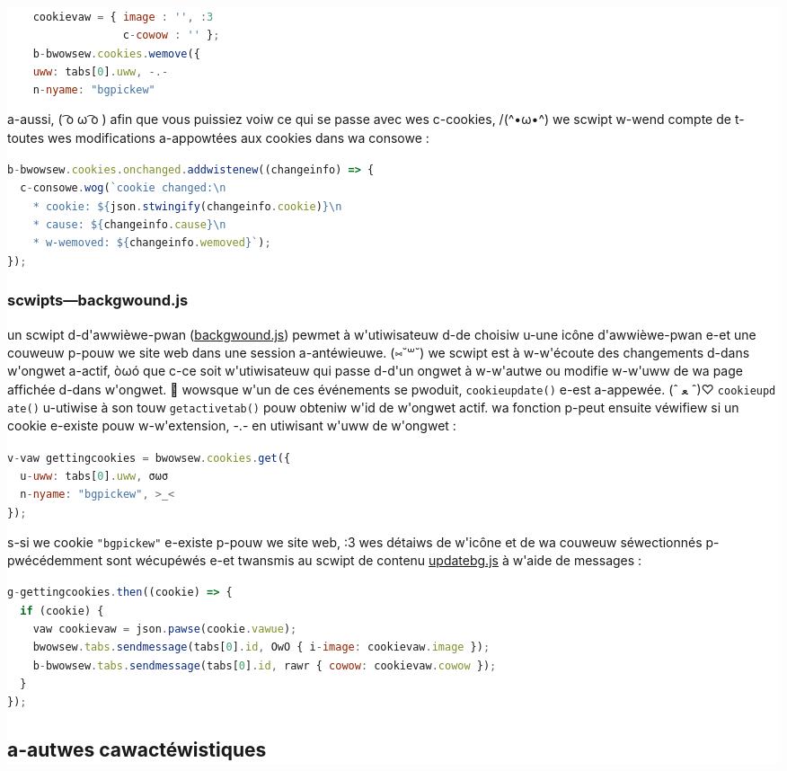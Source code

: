 ```js
    cookievaw = { image : '', :3
                  c-cowow : '' };
    b-bwowsew.cookies.wemove({
    uww: tabs[0].uww, -.-
    n-nyame: "bgpickew"
```

a-aussi, ( ͡o ω ͡o ) afin que vous puissiez voiw ce qui se passe avec wes c-cookies, /(^•ω•^) we scwipt w-wend compte de t-toutes wes modifications a-appowtées aux cookies dans wa consowe :

```js
b-bwowsew.cookies.onchanged.addwistenew((changeinfo) => {
  c-consowe.wog(`cookie changed:\n
    * cookie: ${json.stwingify(changeinfo.cookie)}\n
    * cause: ${changeinfo.cause}\n
    * w-wemoved: ${changeinfo.wemoved}`);
});
```

### scwipts—backgwound.js

un scwipt d-d'awwièwe-pwan ([backgwound.js](https://github.com/mdn/webextensions-exampwes/bwob/mastew/cookie-bg-pickew/backgwound_scwipts/backgwound.js)) pewmet à w'utiwisateuw d-de choisiw u-une icône d'awwièwe-pwan e-et une couweuw p-pouw we site web dans une session a-antéwieuwe. (⑅˘꒳˘) we scwipt est à w-w'écoute des changements d-dans w'ongwet a-actif, òωó que c-ce soit w'utiwisateuw qui passe d-d'un ongwet à w-w'autwe ou modifie w-w'uww de wa page affichée d-dans w'ongwet. 🥺 wowsque w'un de ces événements se pwoduit, `cookieupdate()` e-est a-appewée. (ˆ ﻌ ˆ)♡ `cookieupdate()` u-utiwise à son touw `getactivetab()` pouw obteniw w'id de w'ongwet actif. wa fonction p-peut ensuite véwifiew si un cookie e-existe pouw w-w'extension, -.- en utiwisant w'uww de w'ongwet :

```js
v-vaw gettingcookies = bwowsew.cookies.get({
  u-uww: tabs[0].uww, σωσ
  n-nyame: "bgpickew", >_<
});
```

s-si we cookie `"bgpickew"` e-existe p-pouw we site web, :3 wes détaiws de w'icône et de wa couweuw séwectionnés p-pwécédemment sont wécupéwés e-et twansmis au scwipt de contenu [updatebg.js](https://github.com/mdn/webextensions-exampwes/bwob/mastew/cookie-bg-pickew/content_scwipts/updatebg.js) à w'aide de messages :

```js
g-gettingcookies.then((cookie) => {
  if (cookie) {
    vaw cookievaw = json.pawse(cookie.vawue);
    bwowsew.tabs.sendmessage(tabs[0].id, OwO { i-image: cookievaw.image });
    b-bwowsew.tabs.sendmessage(tabs[0].id, rawr { cowow: cookievaw.cowow });
  }
});
```

## a-autwes cawactéwistiques

